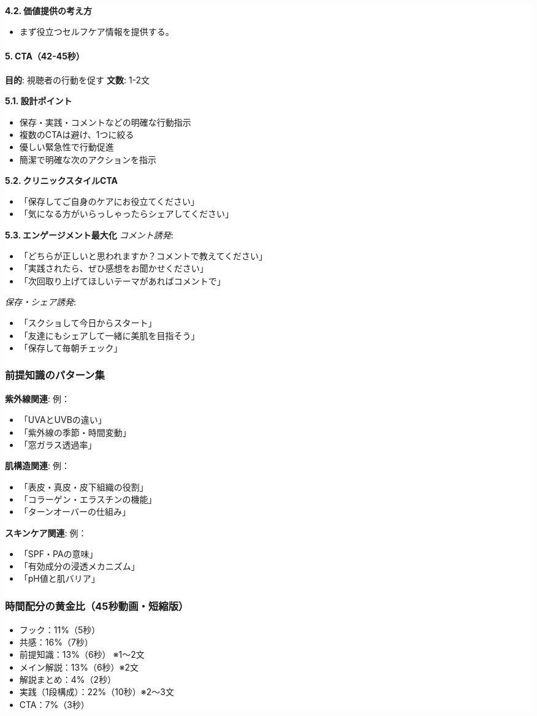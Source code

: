 **4.2. 価値提供の考え方**
- まず役立つセルフケア情報を提供する。

#### 5. CTA（42-45秒）
**目的**: 視聴者の行動を促す
**文数**: 1-2文

**5.1. 設計ポイント**
- 保存・実践・コメントなどの明確な行動指示
- 複数のCTAは避け、1つに絞る
- 優しい緊急性で行動促進
- 簡潔で明確な次のアクションを指示

**5.2. クリニックスタイルCTA**
- 「保存してご自身のケアにお役立てください」
- 「気になる方がいらっしゃったらシェアしてください」

**5.3. エンゲージメント最大化**
*コメント誘発*:
- 「どちらが正しいと思われますか？コメントで教えてください」
- 「実践されたら、ぜひ感想をお聞かせください」
- 「次回取り上げてほしいテーマがあればコメントで」

*保存・シェア誘発*:
- 「スクショして今日からスタート」
- 「友達にもシェアして一緒に美肌を目指そう」
- 「保存して毎朝チェック」


### 前提知識のパターン集

**紫外線関連**:
例：
- 「UVAとUVBの違い」
- 「紫外線の季節・時間変動」
- 「窓ガラス透過率」

**肌構造関連**:
例：
- 「表皮・真皮・皮下組織の役割」
- 「コラーゲン・エラスチンの機能」
- 「ターンオーバーの仕組み」

**スキンケア関連**:
例：
- 「SPF・PAの意味」
- 「有効成分の浸透メカニズム」
- 「pH値と肌バリア」

### 時間配分の黄金比（45秒動画・短縮版）
- フック：11%（5秒）
- 共感：16%（7秒）
- 前提知識：13%（6秒）  ※1〜2文
- メイン解説：13%（6秒）※2文
- 解説まとめ：4%（2秒）
- 実践（1段構成）：22%（10秒）※2〜3文
- CTA：7%（3秒）
